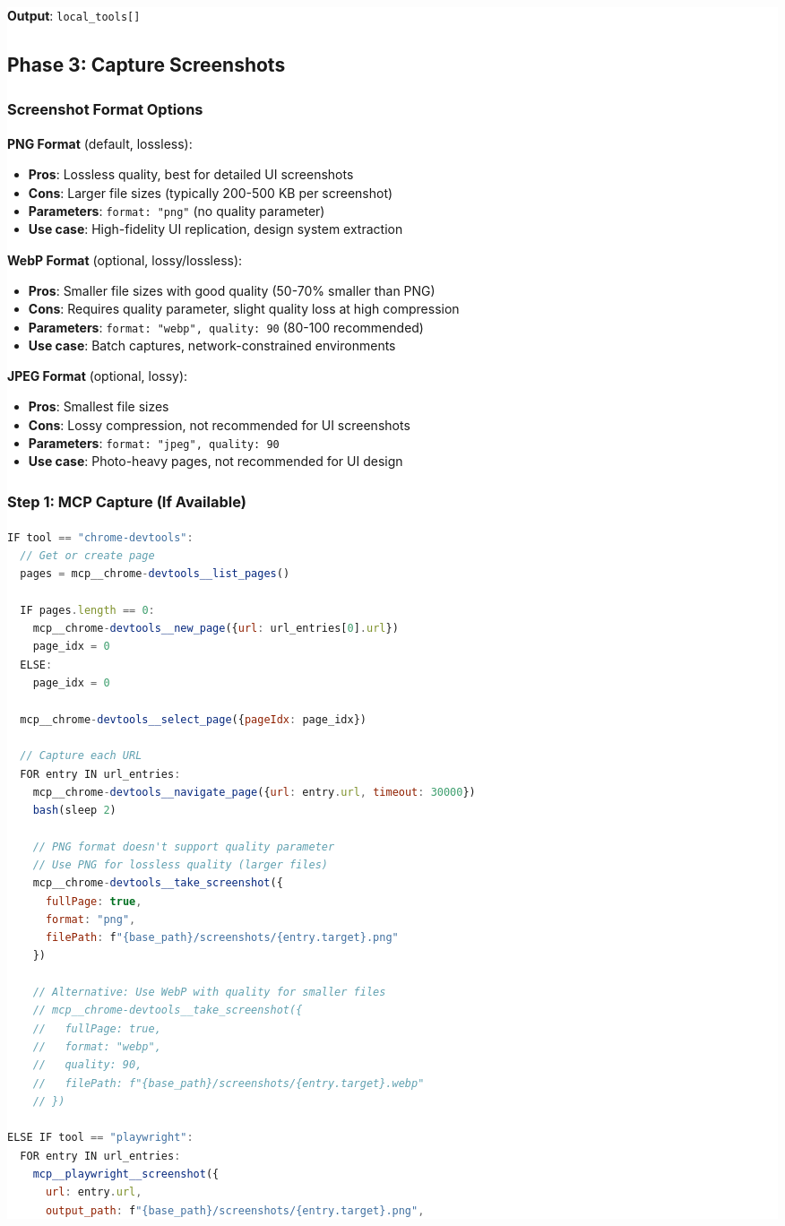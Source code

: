 **Output**: `local_tools[]`

## Phase 3: Capture Screenshots

### Screenshot Format Options

**PNG Format** (default, lossless):
- **Pros**: Lossless quality, best for detailed UI screenshots
- **Cons**: Larger file sizes (typically 200-500 KB per screenshot)
- **Parameters**: `format: "png"` (no quality parameter)
- **Use case**: High-fidelity UI replication, design system extraction

**WebP Format** (optional, lossy/lossless):
- **Pros**: Smaller file sizes with good quality (50-70% smaller than PNG)
- **Cons**: Requires quality parameter, slight quality loss at high compression
- **Parameters**: `format: "webp", quality: 90` (80-100 recommended)
- **Use case**: Batch captures, network-constrained environments

**JPEG Format** (optional, lossy):
- **Pros**: Smallest file sizes
- **Cons**: Lossy compression, not recommended for UI screenshots
- **Parameters**: `format: "jpeg", quality: 90`
- **Use case**: Photo-heavy pages, not recommended for UI design

### Step 1: MCP Capture (If Available)
```javascript
IF tool == "chrome-devtools":
  // Get or create page
  pages = mcp__chrome-devtools__list_pages()

  IF pages.length == 0:
    mcp__chrome-devtools__new_page({url: url_entries[0].url})
    page_idx = 0
  ELSE:
    page_idx = 0

  mcp__chrome-devtools__select_page({pageIdx: page_idx})

  // Capture each URL
  FOR entry IN url_entries:
    mcp__chrome-devtools__navigate_page({url: entry.url, timeout: 30000})
    bash(sleep 2)

    // PNG format doesn't support quality parameter
    // Use PNG for lossless quality (larger files)
    mcp__chrome-devtools__take_screenshot({
      fullPage: true,
      format: "png",
      filePath: f"{base_path}/screenshots/{entry.target}.png"
    })

    // Alternative: Use WebP with quality for smaller files
    // mcp__chrome-devtools__take_screenshot({
    //   fullPage: true,
    //   format: "webp",
    //   quality: 90,
    //   filePath: f"{base_path}/screenshots/{entry.target}.webp"
    // })

ELSE IF tool == "playwright":
  FOR entry IN url_entries:
    mcp__playwright__screenshot({
      url: entry.url,
      output_path: f"{base_path}/screenshots/{entry.target}.png",
```